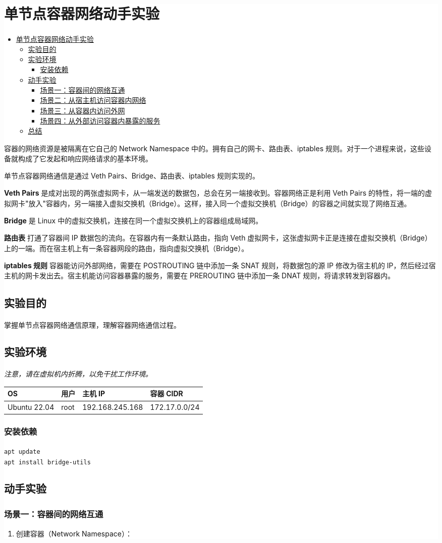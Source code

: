 # 单节点容器网络动手实验

- [单节点容器网络动手实验](#单节点容器网络动手实验)
  - [实验目的](#实验目的)
  - [实验环境](#实验环境)
    - [安装依赖](#安装依赖)
  - [动手实验](#动手实验)
    - [场景一：容器间的网络互通](#场景一容器间的网络互通)
    - [场景二：从宿主机访问容器内网络](#场景二从宿主机访问容器内网络)
    - [场景三：从容器内访问外网](#场景三从容器内访问外网)
    - [场景四：从外部访问容器内暴露的服务](#场景四从外部访问容器内暴露的服务)
  - [总结](#总结)

容器的网络资源是被隔离在它自己的 Network Namespace 中的。拥有自己的网卡、路由表、iptables 规则。对于一个进程来说，这些设备就构成了它发起和响应网络请求的基本环境。

单节点容器网络通信是通过 Veth Pairs、Bridge、路由表、iptables 规则实现的。

**Veth Pairs** 是成对出现的两张虚拟网卡，从一端发送的数据包，总会在另一端接收到。容器网络正是利用 Veth Pairs 的特性，将一端的虚拟网卡"放入"容器内，另一端接入虚拟交换机（Bridge）。这样，接入同一个虚拟交换机（Bridge）的容器之间就实现了网络互通。

**Bridge** 是 Linux 中的虚拟交换机，连接在同一个虚拟交换机上的容器组成局域网。

**路由表** 打通了容器间 IP 数据包的流向。在容器内有一条默认路由，指向 Veth 虚拟网卡，这张虚拟网卡正是连接在虚拟交换机（Bridge）上的一端。而在宿主机上有一条容器网段的路由，指向虚拟交换机（Bridge）。

**iptables 规则** 容器能访问外部网络，需要在 POSTROUTING 链中添加一条 SNAT 规则，将数据包的源 IP 修改为宿主机的 IP，然后经过宿主机的网卡发出去。宿主机能访问容器暴露的服务，需要在 PREROUTING 链中添加一条 DNAT 规则，将请求转发到容器内。

## 实验目的

掌握单节点容器网络通信原理，理解容器网络通信过程。

## 实验环境

*注意，请在虚拟机内折腾，以免干扰工作环境。*

| OS | 用户 | 主机 IP | 容器 CIDR |
| :---- | :---- | :---- | :---- |
| Ubuntu 22.04 | root | 192.168.245.168 | 172.17.0.0/24 |

### 安装依赖

```bash
apt update
apt install bridge-utils
```

## 动手实验

### 场景一：容器间的网络互通

1. 创建容器（Network Namespace）：
